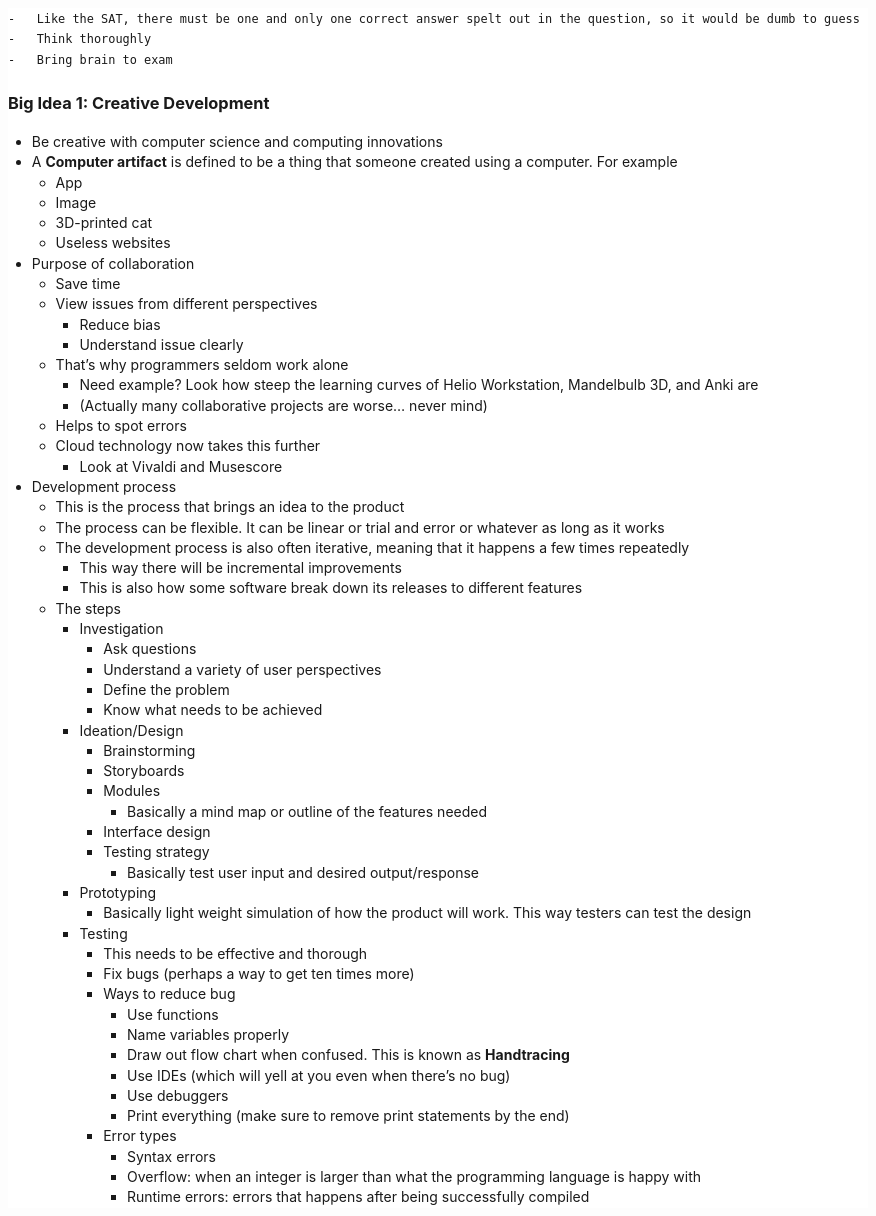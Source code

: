     -   Like the SAT, there must be one and only one correct answer spelt out in the question, so it would be dumb to guess
    -   Think thoroughly
    -   Bring brain to exam

### Big Idea 1: Creative Development

-   Be creative with computer science and computing innovations
-   A **Computer artifact** is defined to be a thing that someone created using a computer. For example
    -   App
    -   Image
    -   3D-printed cat
    -   Useless websites
-   Purpose of collaboration
    -   Save time
    -   View issues from different perspectives
        -   Reduce bias
        -   Understand issue clearly
    -   That’s why programmers seldom work alone
        -   Need example? Look how steep the learning curves of Helio Workstation, Mandelbulb 3D, and Anki are
        -   (Actually many collaborative projects are worse… never mind)
    -   Helps to spot errors
    -   Cloud technology now takes this further
        -   Look at Vivaldi and Musescore
-   Development process
    -   This is the process that brings an idea to the product
    -   The process can be flexible. It can be linear or trial and error or whatever as long as it works
    -   The development process is also often iterative, meaning that it happens a few times repeatedly
        -   This way there will be incremental improvements
        -   This is also how some software break down its releases to different features
    -   The steps
        -   Investigation
            -   Ask questions
            -   Understand a variety of user perspectives
            -   Define the problem
            -   Know what needs to be achieved
        -   Ideation/Design
            -   Brainstorming
            -   Storyboards
            -   Modules
                -   Basically a mind map or outline of the features needed
            -   Interface design
            -   Testing strategy
                -   Basically test user input and desired output/response
        -   Prototyping
            -   Basically light weight simulation of how the product will work. This way testers can test the design
        -   Testing
            -   This needs to be effective and thorough
            -   Fix bugs (perhaps a way to get ten times more)
            -   Ways to reduce bug
                -   Use functions
                -   Name variables properly
                -   Draw out flow chart when confused. This is known as **Handtracing**
                -   Use IDEs (which will yell at you even when there’s no bug)
                -   Use debuggers
                -   Print everything (make sure to remove print statements by the end)
            -   Error types
                -   Syntax errors
                -   Overflow: when an integer is larger than what the programming language is happy with
                -   Runtime errors: errors that happens after being successfully compiled